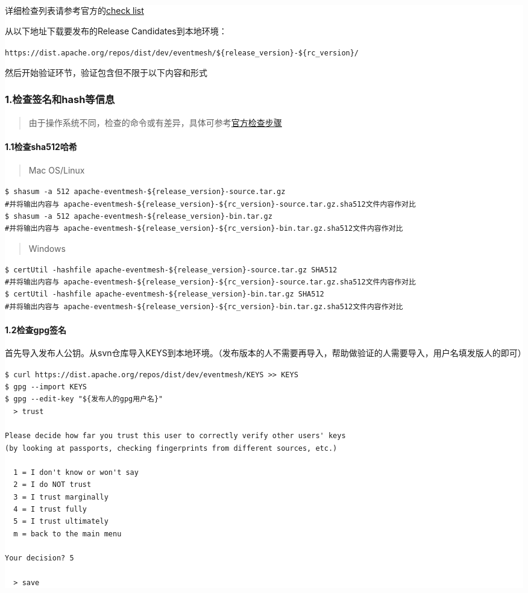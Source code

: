 详细检查列表请参考官方的[check list](https://cwiki.apache.org/confluence/display/INCUBATOR/Incubator+Release+Checklist)

从以下地址下载要发布的Release Candidates到本地环境：

```shell
https://dist.apache.org/repos/dist/dev/eventmesh/${release_version}-${rc_version}/
```

然后开始验证环节，验证包含但不限于以下内容和形式

### 1.检查签名和hash等信息

> 由于操作系统不同，检查的命令或有差异，具体可参考[官方检查步骤](https://www.apache.org/info/verification.html)

#### 1.1检查sha512哈希

> Mac OS/Linux

```shell
$ shasum -a 512 apache-eventmesh-${release_version}-source.tar.gz
#并将输出内容与 apache-eventmesh-${release_version}-${rc_version}-source.tar.gz.sha512文件内容作对比
$ shasum -a 512 apache-eventmesh-${release_version}-bin.tar.gz
#并将输出内容与 apache-eventmesh-${release_version}-${rc_version}-bin.tar.gz.sha512文件内容作对比
```

> Windows

```shell
$ certUtil -hashfile apache-eventmesh-${release_version}-source.tar.gz SHA512
#并将输出内容与 apache-eventmesh-${release_version}-${rc_version}-source.tar.gz.sha512文件内容作对比
$ certUtil -hashfile apache-eventmesh-${release_version}-bin.tar.gz SHA512
#并将输出内容与 apache-eventmesh-${release_version}-${rc_version}-bin.tar.gz.sha512文件内容作对比
```

#### 1.2检查gpg签名

首先导入发布人公钥。从svn仓库导入KEYS到本地环境。（发布版本的人不需要再导入，帮助做验证的人需要导入，用户名填发版人的即可）

```shell
$ curl https://dist.apache.org/repos/dist/dev/eventmesh/KEYS >> KEYS
$ gpg --import KEYS
$ gpg --edit-key "${发布人的gpg用户名}"
  > trust

Please decide how far you trust this user to correctly verify other users' keys
(by looking at passports, checking fingerprints from different sources, etc.)

  1 = I don't know or won't say
  2 = I do NOT trust
  3 = I trust marginally
  4 = I trust fully
  5 = I trust ultimately
  m = back to the main menu

Your decision? 5

  > save
```
